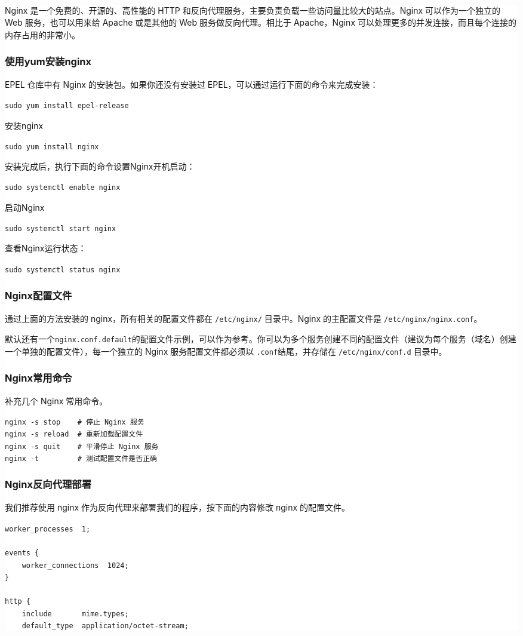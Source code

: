 Nginx 是一个免费的、开源的、高性能的 HTTP 和反向代理服务，主要负责负载一些访问量比较大的站点。Nginx 可以作为一个独立的 Web 服务，也可以用来给 Apache 或是其他的 Web 服务做反向代理。相比于 Apache，Nginx 可以处理更多的并发连接，而且每个连接的内存占用的非常小。

### 使用yum安装nginx

EPEL 仓库中有 Nginx 的安装包。如果你还没有安装过 EPEL，可以通过运行下面的命令来完成安装：

    sudo yum install epel-release


安装nginx

    sudo yum install nginx


安装完成后，执行下面的命令设置Nginx开机启动：

    sudo systemctl enable nginx


启动Nginx

    sudo systemctl start nginx


查看Nginx运行状态：

    sudo systemctl status nginx


### Nginx配置文件

通过上面的方法安装的 nginx，所有相关的配置文件都在 `/etc/nginx/` 目录中。Nginx 的主配置文件是 `/etc/nginx/nginx.conf`。

默认还有一个`nginx.conf.default`的配置文件示例，可以作为参考。你可以为多个服务创建不同的配置文件（建议为每个服务（域名）创建一个单独的配置文件），每一个独立的 Nginx 服务配置文件都必须以 `.conf`结尾，并存储在 `/etc/nginx/conf.d` 目录中。

### Nginx常用命令

补充几个 Nginx 常用命令。

    nginx -s stop    # 停止 Nginx 服务
    nginx -s reload  # 重新加载配置文件
    nginx -s quit    # 平滑停止 Nginx 服务
    nginx -t         # 测试配置文件是否正确


### Nginx反向代理部署

我们推荐使用 nginx 作为反向代理来部署我们的程序，按下面的内容修改 nginx 的配置文件。

    worker_processes  1;
    
    events {
        worker_connections  1024;
    }
    
    http {
        include       mime.types;
        default_type  application/octet-stream;
    